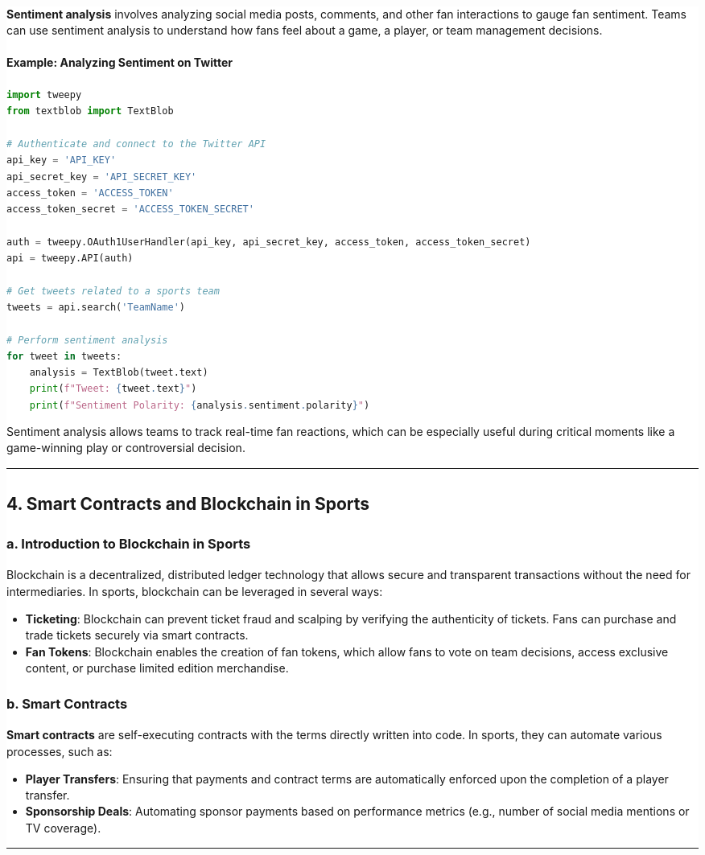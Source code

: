 **Sentiment analysis** involves analyzing social media posts, comments, and other fan interactions to gauge fan sentiment. Teams can use sentiment analysis to understand how fans feel about a game, a player, or team management decisions.

#### Example: Analyzing Sentiment on Twitter

```python
import tweepy
from textblob import TextBlob

# Authenticate and connect to the Twitter API
api_key = 'API_KEY'
api_secret_key = 'API_SECRET_KEY'
access_token = 'ACCESS_TOKEN'
access_token_secret = 'ACCESS_TOKEN_SECRET'

auth = tweepy.OAuth1UserHandler(api_key, api_secret_key, access_token, access_token_secret)
api = tweepy.API(auth)

# Get tweets related to a sports team
tweets = api.search('TeamName')

# Perform sentiment analysis
for tweet in tweets:
    analysis = TextBlob(tweet.text)
    print(f"Tweet: {tweet.text}")
    print(f"Sentiment Polarity: {analysis.sentiment.polarity}")
```

Sentiment analysis allows teams to track real-time fan reactions, which can be especially useful during critical moments like a game-winning play or controversial decision.

---

## 4. Smart Contracts and Blockchain in Sports

### a. Introduction to Blockchain in Sports

Blockchain is a decentralized, distributed ledger technology that allows secure and transparent transactions without the need for intermediaries. In sports, blockchain can be leveraged in several ways:

- **Ticketing**: Blockchain can prevent ticket fraud and scalping by verifying the authenticity of tickets. Fans can purchase and trade tickets securely via smart contracts.
- **Fan Tokens**: Blockchain enables the creation of fan tokens, which allow fans to vote on team decisions, access exclusive content, or purchase limited edition merchandise.

### b. Smart Contracts

**Smart contracts** are self-executing contracts with the terms directly written into code. In sports, they can automate various processes, such as:

- **Player Transfers**: Ensuring that payments and contract terms are automatically enforced upon the completion of a player transfer.
- **Sponsorship Deals**: Automating sponsor payments based on performance metrics (e.g., number of social media mentions or TV coverage).

---
